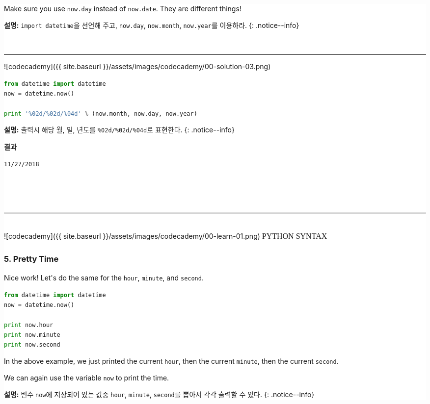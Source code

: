 Make sure you use `now.day` instead of `now.date`. They are different things!


**설명:** `import datetime`을 선언해 주고, `now.day`, `now.month`, `now.year`를 이용하라. 
{: .notice--info}

<br>
<hr/>


![codecademy]({{ site.baseurl }}/assets/images/codecademy/00-solution-03.png)    


```python
from datetime import datetime
now = datetime.now()

print '%02d/%02d/%04d' % (now.month, now.day, now.year)
```

**설명:** 출력시 해당 월, 일, 년도를 `%02d/%02d/%04d`로 표현한다. 
{: .notice--info}



**결과**
```
11/27/2018
```
<br>
<br>    
<br>    



<hr style="border: solid 1px #dddddd ;">
<br>
![codecademy]({{ site.baseurl }}/assets/images/codecademy/00-learn-01.png)    
<font size="3"  face="돋움">PYTHON SYNTAX</font> 

### 5. Pretty Time

Nice work! Let's do the same for the `hour`, `minute`, and `second`.
```python
from datetime import datetime
now = datetime.now()

print now.hour
print now.minute
print now.second
```
In the above example, we just printed the current `hour`, then the current `minute`, then the current `second`.

We can again use the variable `now` to print the time.




**설명:** 변수 `now`에 저장되어 있는 값중 `hour`, `minute`, `second`를 뽑아서 각각 출력할 수 있다. 
{: .notice--info}
